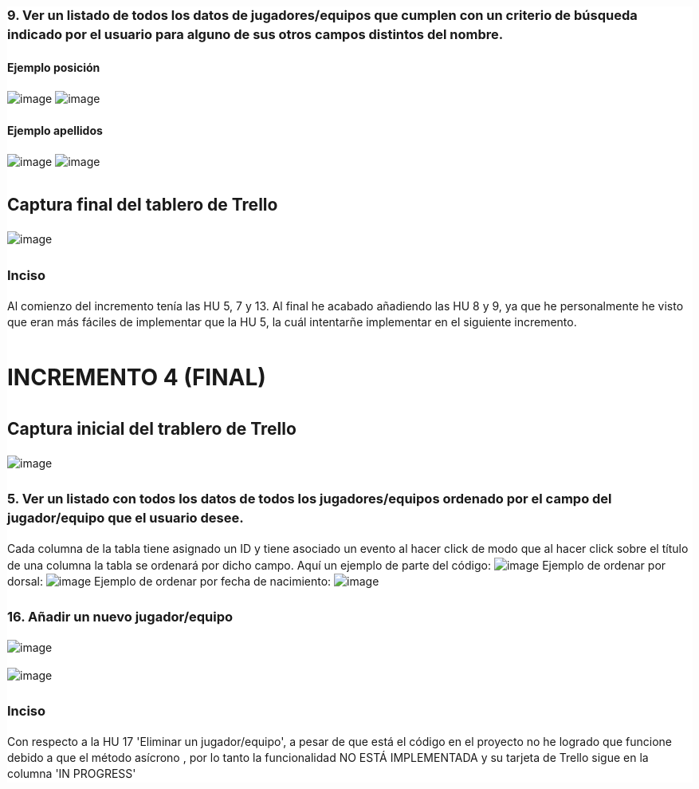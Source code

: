 ### 9. Ver un listado de todos los datos de jugadores/equipos que cumplen con un criterio de búsqueda indicado por el usuario para alguno de sus otros campos distintos del nombre.
#### Ejemplo posición
![image](https://user-images.githubusercontent.com/114186139/232345351-e9109760-f11b-4f77-bd3c-b613bfb7849b.png)
![image](https://user-images.githubusercontent.com/114186139/232345379-481d9e37-f418-4397-92f9-24a2ca4cfdd5.png)

#### Ejemplo apellidos
![image](https://user-images.githubusercontent.com/114186139/232345410-8018779c-c371-4ee7-8a1b-520a6eb0b0eb.png)
![image](https://user-images.githubusercontent.com/114186139/232345419-78cb337d-6e3b-4deb-b3a4-b9f50e0a49f8.png)

## Captura final del tablero de Trello
![image](https://user-images.githubusercontent.com/114186139/232345444-fc7846ab-a69c-43ab-a25d-9f86bedf1589.png)

### Inciso
Al comienzo del incremento tenía las HU 5, 7 y 13. Al final he acabado añadiendo las HU 8 y 9, ya que he personalmente he visto que eran más fáciles de implementar que la HU 5, la cuál intentarñe implementar en el siguiente incremento.

# INCREMENTO 4 (FINAL)
## Captura inicial del trablero de Trello
![image](https://user-images.githubusercontent.com/114186139/232547212-5ef3eab3-3cb6-496a-bfe2-7f31cbd8de53.png)

### 5. Ver un listado con todos los datos de todos los jugadores/equipos ordenado por el campo del jugador/equipo que el usuario desee.
Cada columna de la tabla tiene asignado un ID y tiene asociado un evento al hacer click de modo que al hacer click sobre el título de una columna la tabla se ordenará por dicho campo. Aquí un ejemplo de parte del código:
![image](https://user-images.githubusercontent.com/114186139/233830119-c2c76b0b-bb4f-433e-9c97-81a8a5cc7cb3.png)
Ejemplo de ordenar por dorsal:
![image](https://user-images.githubusercontent.com/114186139/233830159-9c7c36fa-2cd6-4572-bf69-fa2e74c124b1.png)
Ejemplo de ordenar por fecha de nacimiento:
![image](https://user-images.githubusercontent.com/114186139/233830176-fb9c76bc-4fba-4e4f-8d60-f6f69f520bc5.png)

### 16. Añadir un nuevo jugador/equipo
![image](https://user-images.githubusercontent.com/114186139/233830225-4c514dc5-6af9-4777-8f50-1f0eb18399ce.png)

![image](https://user-images.githubusercontent.com/114186139/233830262-b0ad0361-a5d0-43b7-a73f-8dbf69ff94ab.png)

### Inciso
Con respecto a la HU 17 'Eliminar un jugador/equipo', a pesar de que está el código en el proyecto no he logrado que funcione debido a que el método asícrono , por lo tanto la funcionalidad NO ESTÁ IMPLEMENTADA y su tarjeta de Trello sigue en la columna 'IN PROGRESS'
